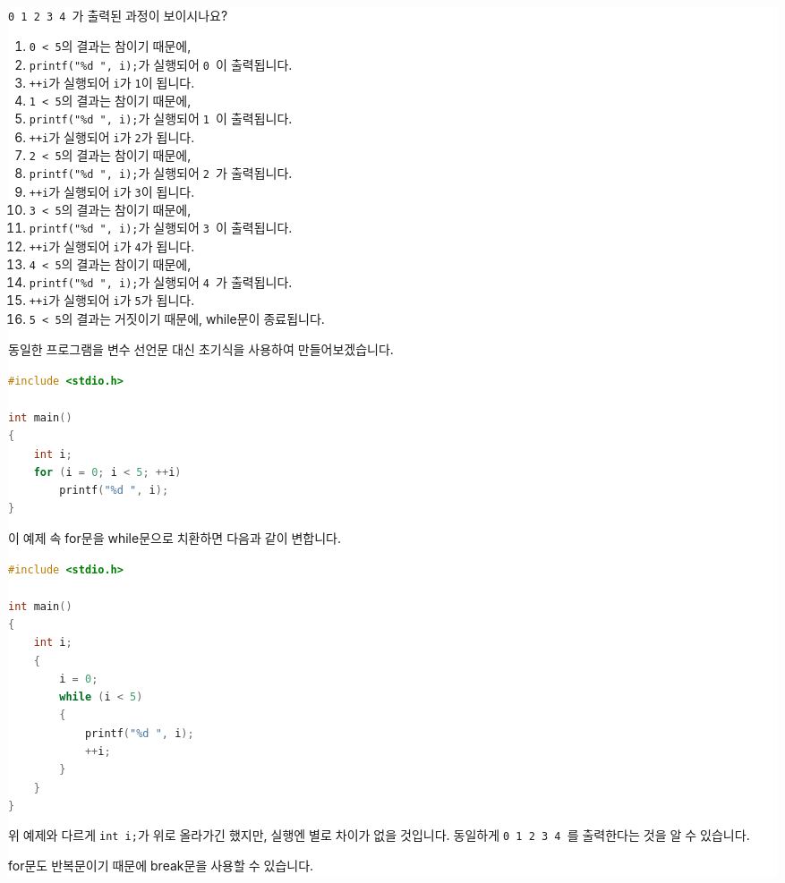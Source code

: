 `0 1 2 3 4 `가 출력된 과정이 보이시나요?

1. `0 < 5`의 결과는 참이기 때문에,
2. `printf("%d ", i);`가 실행되어 `0 `이 출력됩니다.
3. `++i`가 실행되어 `i`가 `1`이 됩니다.
4. `1 < 5`의 결과는 참이기 때문에,
5. `printf("%d ", i);`가 실행되어 `1 `이 출력됩니다.
6. `++i`가 실행되어 `i`가 `2`가 됩니다.
7. `2 < 5`의 결과는 참이기 때문에,
8. `printf("%d ", i);`가 실행되어 `2 `가 출력됩니다.
9. `++i`가 실행되어 `i`가 `3`이 됩니다.
10. `3 < 5`의 결과는 참이기 때문에,
11. `printf("%d ", i);`가 실행되어 `3 `이 출력됩니다.
12. `++i`가 실행되어 `i`가 `4`가 됩니다.
13. `4 < 5`의 결과는 참이기 때문에,
14. `printf("%d ", i);`가 실행되어 `4 `가 출력됩니다.
15. `++i`가 실행되어 `i`가 `5`가 됩니다.
16. `5 < 5`의 결과는 거짓이기 때문에, while문이 종료됩니다.

동일한 프로그램을 변수 선언문 대신 초기식을 사용하여 만들어보겠습니다.

```c
#include <stdio.h>

int main()
{
    int i;
    for (i = 0; i < 5; ++i)
        printf("%d ", i);
}
```

이 예제 속 for문을 while문으로 치환하면 다음과 같이 변합니다.

```c
#include <stdio.h>

int main()
{
    int i;
    {
        i = 0;
        while (i < 5)
        {
            printf("%d ", i);
            ++i;
        }
    }
}
```

위 예제와 다르게 `int i;`가 위로 올라가긴 했지만, 실행엔 별로 차이가 없을 것입니다. 동일하게 `0 1 2 3 4 `를 출력한다는 것을 알 수 있습니다.

for문도 반복문이기 때문에 break문을 사용할 수 있습니다.
